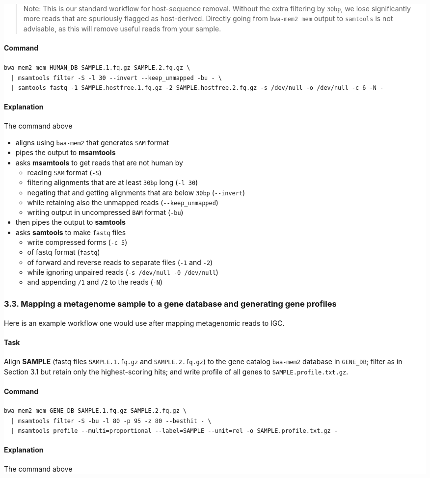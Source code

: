 >Note: This is our standard workflow for host-sequence removal. Without the extra filtering by `30bp`, we lose significantly more reads that are spuriously flagged as host-derived. Directly going from `bwa-mem2 mem` output to `samtools` is not advisable, as this will remove useful reads from your sample.

#### Command
~~~
bwa-mem2 mem HUMAN_DB SAMPLE.1.fq.gz SAMPLE.2.fq.gz \
  | msamtools filter -S -l 30 --invert --keep_unmapped -bu - \
  | samtools fastq -1 SAMPLE.hostfree.1.fq.gz -2 SAMPLE.hostfree.2.fq.gz -s /dev/null -o /dev/null -c 6 -N -
~~~

#### Explanation

The command above

* aligns using `bwa-mem2` that generates `SAM` format
* pipes the output to **msamtools**
* asks **msamtools** to get reads that are not human by
  * reading `SAM` format (`-S`)
  * filtering alignments that are at least `30bp` long (`-l 30`)
  * negating that and getting alignments that are below `30bp` (`--invert`)
  * while retaining also the unmapped reads (`--keep_unmapped`)
  * writing output in uncompressed `BAM` format (`-bu`)
* then pipes the output to **samtools**
* asks **samtools** to make `fastq` files
  * write compressed forms (`-c 5`)
  * of fastq format (`fastq`)
  * of forward and reverse reads to separate files (`-1` and `-2`)
  * while ignoring unpaired reads (`-s /dev/null -0 /dev/null`)
  * and appending `/1` and `/2` to the reads (`-N`)

### 3.3. Mapping a metagenome sample to a gene database and generating gene profiles

Here is an example workflow one would use after mapping metagenomic reads to IGC.

#### Task

Align **SAMPLE** (fastq files `SAMPLE.1.fq.gz` and `SAMPLE.2.fq.gz`) to the gene catalog `bwa-mem2` database in `GENE_DB`; filter as in Section 3.1 but retain only the highest-scoring hits; and write profile of all genes to `SAMPLE.profile.txt.gz`.

#### Command
~~~
bwa-mem2 mem GENE_DB SAMPLE.1.fq.gz SAMPLE.2.fq.gz \
  | msamtools filter -S -bu -l 80 -p 95 -z 80 --besthit - \
  | msamtools profile --multi=proportional --label=SAMPLE --unit=rel -o SAMPLE.profile.txt.gz -
~~~

#### Explanation

The command above
